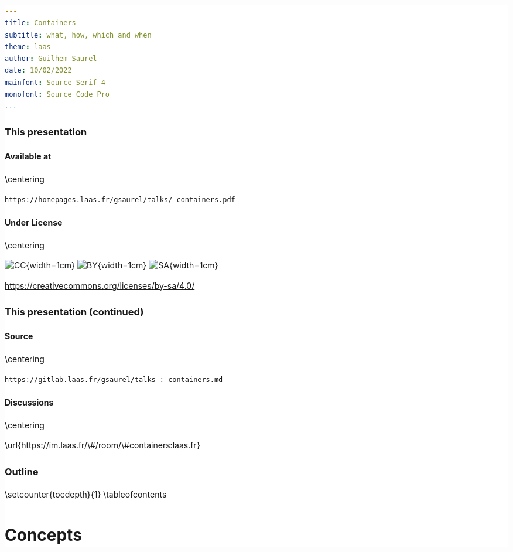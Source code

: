 ```yaml
---
title: Containers
subtitle: what, how, which and when
theme: laas
author: Guilhem Saurel
date: 10/02/2022
mainfont: Source Serif 4
monofont: Source Code Pro
...
```



### This presentation

#### Available at

\centering

[`https://homepages.laas.fr/gsaurel/talks/
containers.pdf`](https://homepages.laas.fr/gsaurel/talks/containers.pdf)

#### Under License

\centering

![CC](media/cc.png){width=1cm}
![BY](media/by.png){width=1cm}
![SA](media/sa.png){width=1cm}

<https://creativecommons.org/licenses/by-sa/4.0/>

### This presentation (continued)

#### Source

\centering

[`https://gitlab.laas.fr/gsaurel/talks :
containers.md`](https://gitlab.laas.fr/gsaurel/talks/-/blob/main/containers.md)

#### Discussions

\centering


\url{https://im.laas.fr/\#/room/\#containers:laas.fr}

### Outline

\setcounter{tocdepth}{1}
\tableofcontents

# Concepts
